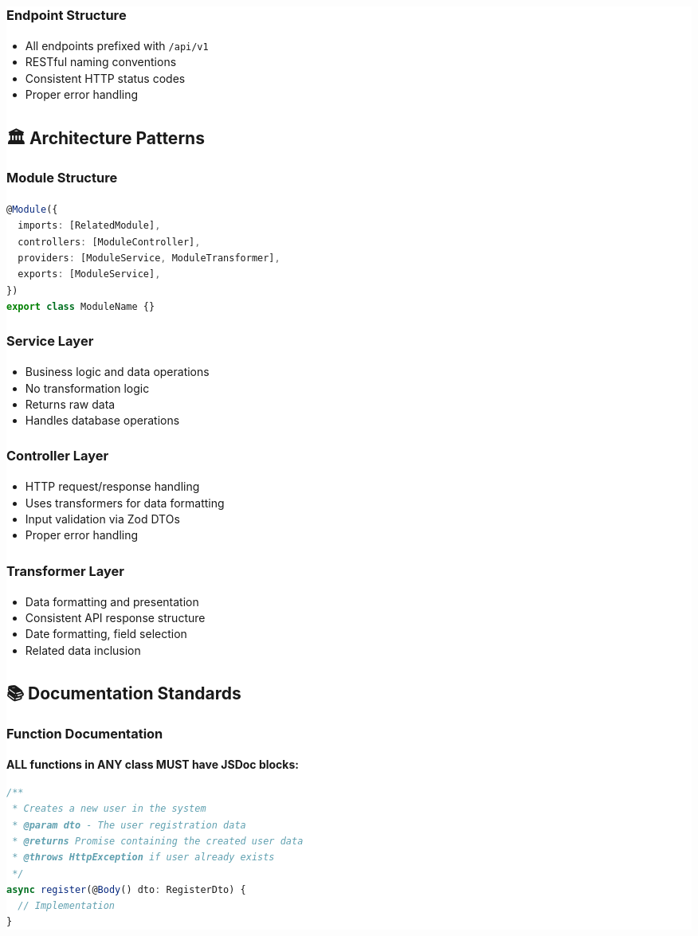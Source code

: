 ### Endpoint Structure
- All endpoints prefixed with `/api/v1`
- RESTful naming conventions
- Consistent HTTP status codes
- Proper error handling

## 🏛️ Architecture Patterns

### Module Structure
```typescript
@Module({
  imports: [RelatedModule],
  controllers: [ModuleController],
  providers: [ModuleService, ModuleTransformer],
  exports: [ModuleService],
})
export class ModuleName {}
```

### Service Layer
- Business logic and data operations
- No transformation logic
- Returns raw data
- Handles database operations

### Controller Layer
- HTTP request/response handling
- Uses transformers for data formatting
- Input validation via Zod DTOs
- Proper error handling

### Transformer Layer
- Data formatting and presentation
- Consistent API response structure
- Date formatting, field selection
- Related data inclusion

## 📚 Documentation Standards

### Function Documentation
**ALL functions in ANY class MUST have JSDoc blocks:**

```typescript
/**
 * Creates a new user in the system
 * @param dto - The user registration data
 * @returns Promise containing the created user data
 * @throws HttpException if user already exists
 */
async register(@Body() dto: RegisterDto) {
  // Implementation
}
```
